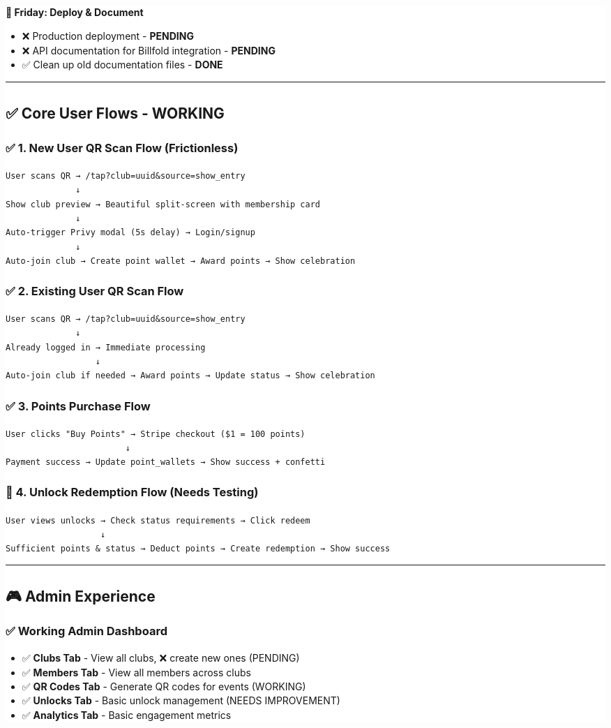 **📅 Friday: Deploy & Document**
- ❌ Production deployment - **PENDING**
- ❌ API documentation for Billfold integration - **PENDING**
- ✅ Clean up old documentation files - **DONE**

---

## ✅ **Core User Flows - WORKING** 

### **✅ 1. New User QR Scan Flow (Frictionless)**
```
User scans QR → /tap?club=uuid&source=show_entry
              ↓
Show club preview → Beautiful split-screen with membership card
              ↓
Auto-trigger Privy modal (5s delay) → Login/signup
              ↓
Auto-join club → Create point wallet → Award points → Show celebration
```

### **✅ 2. Existing User QR Scan Flow**  
```
User scans QR → /tap?club=uuid&source=show_entry
              ↓
Already logged in → Immediate processing
                  ↓
Auto-join club if needed → Award points → Update status → Show celebration
```

### **✅ 3. Points Purchase Flow**
```
User clicks "Buy Points" → Stripe checkout ($1 = 100 points)
                        ↓
Payment success → Update point_wallets → Show success + confetti
```

### **🔄 4. Unlock Redemption Flow (Needs Testing)**
```
User views unlocks → Check status requirements → Click redeem
                   ↓
Sufficient points & status → Deduct points → Create redemption → Show success
```

---

## 🎮 **Admin Experience**

### **✅ Working Admin Dashboard**
- ✅ **Clubs Tab** - View all clubs, ❌ create new ones (PENDING)
- ✅ **Members Tab** - View all members across clubs  
- ✅ **QR Codes Tab** - Generate QR codes for events (WORKING)
- ✅ **Unlocks Tab** - Basic unlock management (NEEDS IMPROVEMENT)
- ✅ **Analytics Tab** - Basic engagement metrics
